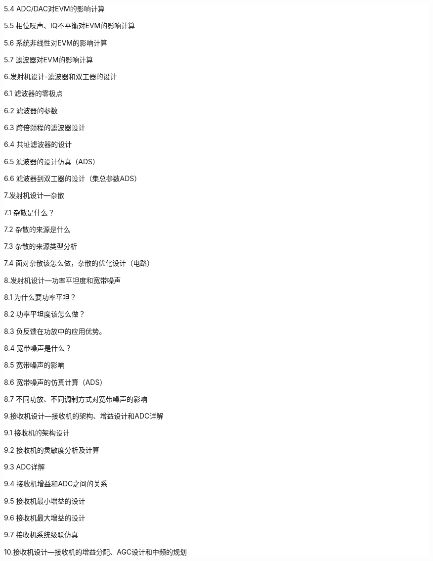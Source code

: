 5.4 ADC/DAC对EVM的影响计算

5.5 相位噪声、IQ不平衡对EVM的影响计算

5.6 系统非线性对EVM的影响计算   

5.7 滤波器对EVM的影响计算

6.发射机设计-滤波器和双工器的设计

6.1 滤波器的零极点

6.2 滤波器的参数

6.3 跨倍频程的滤波器设计

6.4 共址滤波器的设计

6.5 滤波器的设计仿真（ADS）

6.6 滤波器到双工器的设计（集总参数ADS）

7.发射机设计—杂散

7.1 杂散是什么？

7.2 杂散的来源是什么

7.3 杂散的来源类型分析

7.4 面对杂散该怎么做，杂散的优化设计（电路）

8.发射机设计—功率平坦度和宽带噪声

8.1 为什么要功率平坦？    

8.2 功率平坦度该怎么做？

8.3 负反馈在功放中的应用优势。    

8.4 宽带噪声是什么？

8.5 宽带噪声的影响

8.6 宽带噪声的仿真计算（ADS）

8.7 不同功放、不同调制方式对宽带噪声的影响

9.接收机设计—接收机的架构、增益设计和ADC详解

9.1 接收机的架构设计

9.2 接收机的灵敏度分析及计算

9.3 ADC详解

9.4 接收机增益和ADC之间的关系

9.5 接收机最小增益的设计

9.6 接收机最大增益的设计

9.7 接收机系统级联仿真

10.接收机设计—接收机的增益分配、AGC设计和中频的规划    
